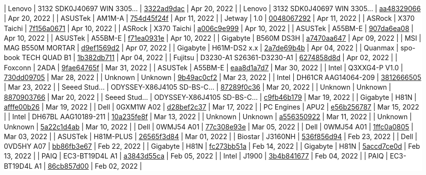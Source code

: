 | Lenovo        | 3132 SDK0J40697 WIN 3305... | [3322ad9dac](https://bsd-hardware.info/?probe=3322ad9dac) | Apr 20, 2022 |
| Lenovo        | 3132 SDK0J40697 WIN 3305... | [aa48329066](https://bsd-hardware.info/?probe=aa48329066) | Apr 20, 2022 |
| ASUSTek       | AM1M-A                      | [754d45f24f](https://bsd-hardware.info/?probe=754d45f24f) | Apr 11, 2022 |
| Jetway        | 1.0                         | [0048067292](https://bsd-hardware.info/?probe=0048067292) | Apr 11, 2022 |
| ASRock        | X370 Taichi                 | [7f156a0671](https://bsd-hardware.info/?probe=7f156a0671) | Apr 10, 2022 |
| ASRock        | X370 Taichi                 | [a006c9e999](https://bsd-hardware.info/?probe=a006c9e999) | Apr 10, 2022 |
| ASUSTek       | A55BM-E                     | [907da6ea08](https://bsd-hardware.info/?probe=907da6ea08) | Apr 10, 2022 |
| ASUSTek       | A55BM-E                     | [f71ea0931e](https://bsd-hardware.info/?probe=f71ea0931e) | Apr 10, 2022 |
| Gigabyte      | B560M DS3H                  | [a7470aa647](https://bsd-hardware.info/?probe=a7470aa647) | Apr 09, 2022 |
| MSI           | MAG B550M MORTAR            | [d9ef1569d2](https://bsd-hardware.info/?probe=d9ef1569d2) | Apr 07, 2022 |
| Gigabyte      | H61M-DS2 x.x                | [2a7de69b4b](https://bsd-hardware.info/?probe=2a7de69b4b) | Apr 04, 2022 |
| Quanmax       | spo-book TECH QUAD B1       | [1b382db711](https://bsd-hardware.info/?probe=1b382db711) | Apr 04, 2022 |
| Fujitsu       | D3230-A1 S26361-D3230-A1    | [6274858d8d](https://bsd-hardware.info/?probe=6274858d8d) | Apr 02, 2022 |
| Foxconn       | 2ADA                        | [9fae64765f](https://bsd-hardware.info/?probe=9fae64765f) | Mar 31, 2022 |
| ASUSTek       | A55BM-E                     | [eaa8d1a7d7](https://bsd-hardware.info/?probe=eaa8d1a7d7) | Mar 30, 2022 |
| Intel         | Q3XXG4-P V1.0               | [730dd09705](https://bsd-hardware.info/?probe=730dd09705) | Mar 28, 2022 |
| Unknown       | Unknown                     | [9b49ac0cf2](https://bsd-hardware.info/?probe=9b49ac0cf2) | Mar 23, 2022 |
| Intel         | DH61CR AAG14064-209         | [3812666505](https://bsd-hardware.info/?probe=3812666505) | Mar 23, 2022 |
| Seeed Stud... | ODYSSEY-X86J4105 SD-BS-C... | [87289f0c36](https://bsd-hardware.info/?probe=87289f0c36) | Mar 20, 2022 |
| Unknown       | Unknown                     | [8870903766](https://bsd-hardware.info/?probe=8870903766) | Mar 20, 2022 |
| Seeed Stud... | ODYSSEY-X86J4105 SD-BS-C... | [c9fb46b179](https://bsd-hardware.info/?probe=c9fb46b179) | Mar 19, 2022 |
| Gigabyte      | H81N                        | [afffe00b26](https://bsd-hardware.info/?probe=afffe00b26) | Mar 19, 2022 |
| Dell          | 0GXM1W A02                  | [d28bef2c37](https://bsd-hardware.info/?probe=d28bef2c37) | Mar 17, 2022 |
| PC Engines    | APU2                        | [e56b256787](https://bsd-hardware.info/?probe=e56b256787) | Mar 15, 2022 |
| Intel         | DH67BL AAG10189-211         | [10a235fe8f](https://bsd-hardware.info/?probe=10a235fe8f) | Mar 13, 2022 |
| Unknown       | Unknown                     | [a556350922](https://bsd-hardware.info/?probe=a556350922) | Mar 11, 2022 |
| Unknown       | Unknown                     | [5a22c1d4ab](https://bsd-hardware.info/?probe=5a22c1d4ab) | Mar 10, 2022 |
| Dell          | 0WMJ54 A01                  | [77c308e93e](https://bsd-hardware.info/?probe=77c308e93e) | Mar 05, 2022 |
| Dell          | 0WMJ54 A01                  | [1ffc0a0805](https://bsd-hardware.info/?probe=1ffc0a0805) | Mar 03, 2022 |
| ASUSTek       | H81M-PLUS                   | [26565f3d84](https://bsd-hardware.info/?probe=26565f3d84) | Mar 01, 2022 |
| Biostar       | J3160NH                     | [536f856d94](https://bsd-hardware.info/?probe=536f856d94) | Feb 23, 2022 |
| Dell          | 0VD5HY A07                  | [bb86fb3e67](https://bsd-hardware.info/?probe=bb86fb3e67) | Feb 22, 2022 |
| Gigabyte      | H81N                        | [fc273bb51a](https://bsd-hardware.info/?probe=fc273bb51a) | Feb 14, 2022 |
| Gigabyte      | H81N                        | [5accd7ce0d](https://bsd-hardware.info/?probe=5accd7ce0d) | Feb 13, 2022 |
| PAIQ          | EC3-BT19D4L A1              | [a3843d55ca](https://bsd-hardware.info/?probe=a3843d55ca) | Feb 05, 2022 |
| Intel         | J1900                       | [3b4b841677](https://bsd-hardware.info/?probe=3b4b841677) | Feb 04, 2022 |
| PAIQ          | EC3-BT19D4L A1              | [86cb857d00](https://bsd-hardware.info/?probe=86cb857d00) | Feb 02, 2022 |
